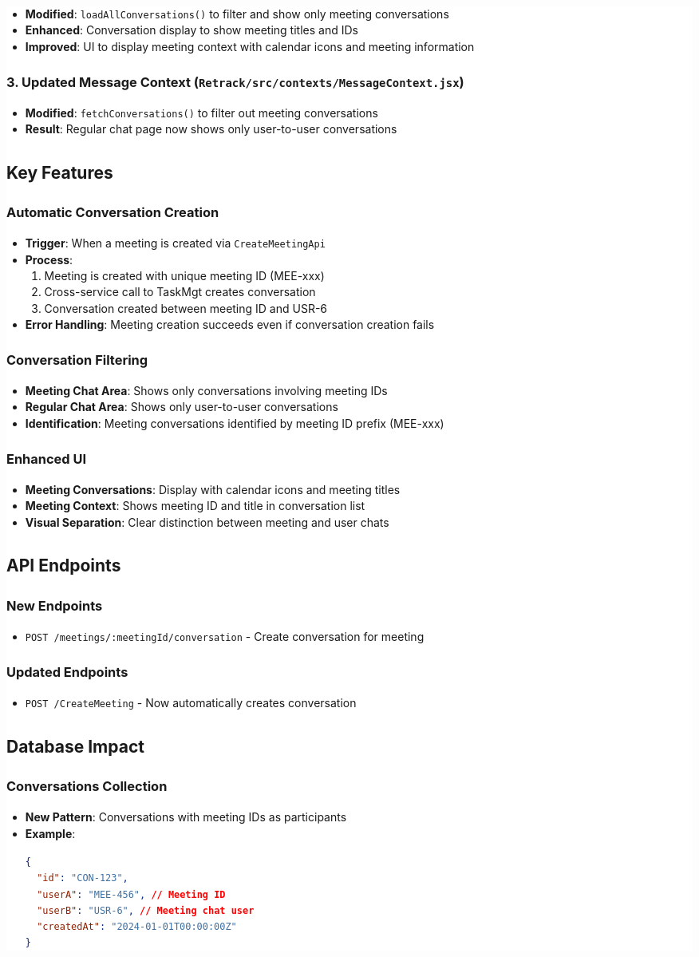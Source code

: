 - **Modified**: `loadAllConversations()` to filter and show only meeting conversations
- **Enhanced**: Conversation display to show meeting titles and IDs
- **Improved**: UI to display meeting context with calendar icons and meeting information

### 3. Updated Message Context (`Retrack/src/contexts/MessageContext.jsx`)

- **Modified**: `fetchConversations()` to filter out meeting conversations
- **Result**: Regular chat page now shows only user-to-user conversations

## Key Features

### Automatic Conversation Creation

- **Trigger**: When a meeting is created via `CreateMeetingApi`
- **Process**:
  1. Meeting is created with unique meeting ID (MEE-xxx)
  2. Cross-service call to TaskMgt creates conversation
  3. Conversation created between meeting ID and USR-6
- **Error Handling**: Meeting creation succeeds even if conversation creation fails

### Conversation Filtering

- **Meeting Chat Area**: Shows only conversations involving meeting IDs
- **Regular Chat Area**: Shows only user-to-user conversations
- **Identification**: Meeting conversations identified by meeting ID prefix (MEE-xxx)

### Enhanced UI

- **Meeting Conversations**: Display with calendar icons and meeting titles
- **Meeting Context**: Shows meeting ID and title in conversation list
- **Visual Separation**: Clear distinction between meeting and user chats

## API Endpoints

### New Endpoints

- `POST /meetings/:meetingId/conversation` - Create conversation for meeting

### Updated Endpoints

- `POST /CreateMeeting` - Now automatically creates conversation

## Database Impact

### Conversations Collection

- **New Pattern**: Conversations with meeting IDs as participants
- **Example**:
  ```json
  {
    "id": "CON-123",
    "userA": "MEE-456", // Meeting ID
    "userB": "USR-6", // Meeting chat user
    "createdAt": "2024-01-01T00:00:00Z"
  }
  ```
